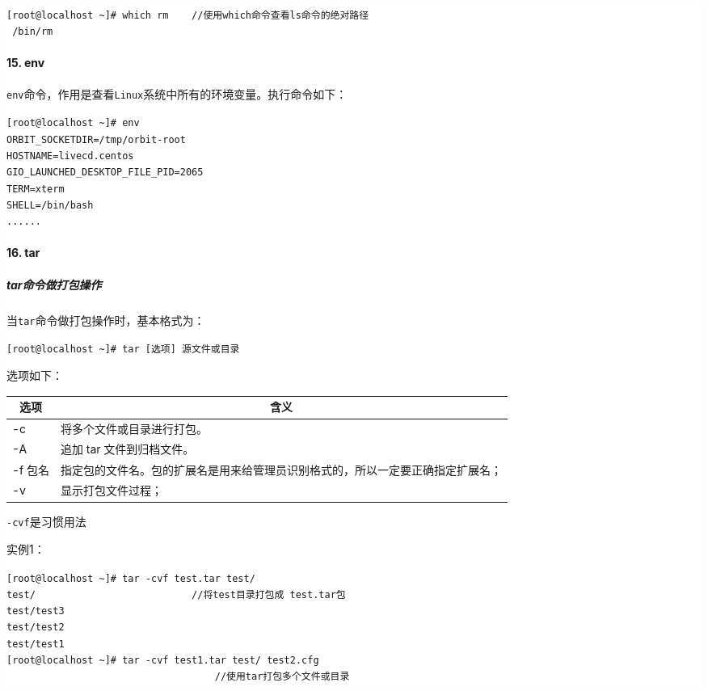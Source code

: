 ```shell
[root@localhost ~]# which rm	//使用which命令查看ls命令的绝对路径
 /bin/rm
```



#### 15.	env

`env`命令，作用是查看`Linux`系统中所有的环境变量。执行命令如下：

```
[root@localhost ~]# env
ORBIT_SOCKETDIR=/tmp/orbit-root
HOSTNAME=livecd.centos
GIO_LAUNCHED_DESKTOP_FILE_PID=2065
TERM=xterm
SHELL=/bin/bash
......
```





#### 16.	tar



##### tar命令做打包操作



当`tar`命令做打包操作时，基本格式为：

```shell
[root@localhost ~]# tar [选项] 源文件或目录
```



选项如下：

| 选项    | 含义                                                         |
| ------- | ------------------------------------------------------------ |
| -c      | 将多个文件或目录进行打包。                                   |
| -A      | 追加 tar 文件到归档文件。                                    |
| -f 包名 | 指定包的文件名。包的扩展名是用来给管理员识别格式的，所以一定要正确指定扩展名； |
| -v      | 显示打包文件过程；                                           |

`-cvf`是习惯用法



实例1：

```
[root@localhost ~]# tar -cvf test.tar test/
test/							//将test目录打包成 test.tar包
test/test3
test/test2
test/test1
[root@localhost ~]# tar -cvf test1.tar test/ test2.cfg 
									//使用tar打包多个文件或目录
```
